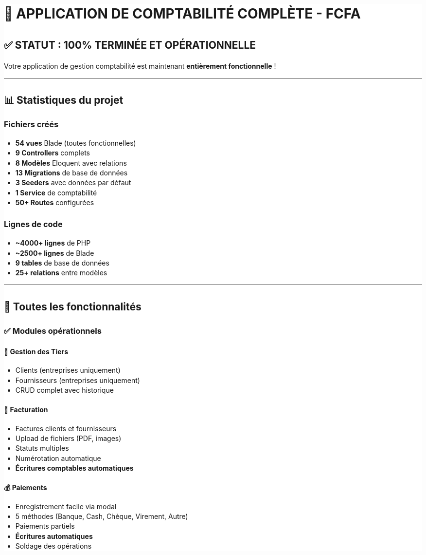 # 🎉 APPLICATION DE COMPTABILITÉ COMPLÈTE - FCFA

## ✅ STATUT : 100% TERMINÉE ET OPÉRATIONNELLE

Votre application de gestion comptabilité est maintenant **entièrement fonctionnelle** !

---

## 📊 Statistiques du projet

### Fichiers créés
- **54 vues** Blade (toutes fonctionnelles)
- **9 Controllers** complets
- **8 Modèles** Eloquent avec relations
- **13 Migrations** de base de données
- **3 Seeders** avec données par défaut
- **1 Service** de comptabilité
- **50+ Routes** configurées

### Lignes de code
- **~4000+ lignes** de PHP
- **~2500+ lignes** de Blade
- **9 tables** de base de données
- **25+ relations** entre modèles

---

## 🎯 Toutes les fonctionnalités

### ✅ Modules opérationnels

#### 👥 **Gestion des Tiers**
- Clients (entreprises uniquement)
- Fournisseurs (entreprises uniquement)
- CRUD complet avec historique

#### 📄 **Facturation**
- Factures clients et fournisseurs
- Upload de fichiers (PDF, images)
- Statuts multiples
- Numérotation automatique
- **Écritures comptables automatiques**

#### 💰 **Paiements**
- Enregistrement facile via modal
- 5 méthodes (Banque, Cash, Chèque, Virement, Autre)
- Paiements partiels
- **Écritures automatiques**
- Soldage des opérations
